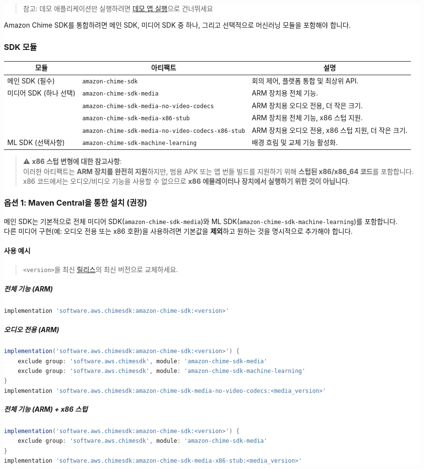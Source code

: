 > 참고: 데모 애플리케이션만 실행하려면 [데모 앱 실행](#데모-앱-실행)으로 건너뛰세요

Amazon Chime SDK를 통합하려면 메인 SDK, 미디어 SDK 중 하나, 그리고 선택적으로 머신러닝 모듈을 포함해야 합니다.

### SDK 모듈

| 모듈                | 아티팩트                                            | 설명                                                    |
|------------------------|-----------------------------------------------------|--------------------------------------------------------------- |
| 메인 SDK (필수)    | `amazon-chime-sdk`                                  | 회의 제어, 플랫폼 통합 및 최상위 API.     |
| 미디어 SDK (하나 선택) | `amazon-chime-sdk-media`                            | ARM 장치용 전체 기능.                                 |
|                        | `amazon-chime-sdk-media-no-video-codecs`            | ARM 장치용 오디오 전용, 더 작은 크기.                      |
|                        | `amazon-chime-sdk-media-x86-stub`                   | ARM 장치용 전체 기능, x86 스텁 지원.            |
|                        | `amazon-chime-sdk-media-no-video-codecs-x86-stub`   | ARM 장치용 오디오 전용, x86 스텁 지원, 더 작은 크기. |
| ML SDK (선택사항)      | `amazon-chime-sdk-machine-learning`                 | 배경 흐림 및 교체 기능 활성화.                       |

> ⚠️ **x86 스텁 변형에 대한 참고사항**:  
> 이러한 아티팩트는 **ARM 장치를 완전히 지원**하지만, 범용 APK 또는 앱 번들 빌드를 지원하기 위해 **스텁된 x86/x86_64 코드**를 포함합니다.  
> x86 코드에서는 오디오/비디오 기능을 사용할 수 없으므로 **x86 에뮬레이터나 장치에서 실행하기 위한 것이 아닙니다**.

### 옵션 1: Maven Central을 통한 설치 (권장)
메인 SDK는 기본적으로 전체 미디어 SDK(`amazon-chime-sdk-media`)와 ML SDK(`amazon-chime-sdk-machine-learning`)를 포함합니다.  
다른 미디어 구현(예: 오디오 전용 또는 x86 호환)을 사용하려면 기본값을 **제외**하고 원하는 것을 명시적으로 추가해야 합니다.

#### 사용 예시
> `<version>`을 최신 [릴리스](https://github.com/aws/amazon-chime-sdk-android/releases/latest)의 최신 버전으로 교체하세요.

##### 전체 기능 (ARM)

```groovy
implementation 'software.aws.chimesdk:amazon-chime-sdk:<version>'
```

##### 오디오 전용 (ARM)
```groovy
implementation('software.aws.chimesdk:amazon-chime-sdk:<version>') {
    exclude group: 'software.aws.chimesdk', module: 'amazon-chime-sdk-media'
    exclude group: 'software.aws.chimesdk', module: 'amazon-chime-sdk-machine-learning'
}
implementation 'software.aws.chimesdk:amazon-chime-sdk-media-no-video-codecs:<media_version>'
```

##### 전체 기능 (ARM) + x86 스텁
```groovy
implementation('software.aws.chimesdk:amazon-chime-sdk:<version>') {
    exclude group: 'software.aws.chimesdk', module: 'amazon-chime-sdk-media'
}
implementation 'software.aws.chimesdk:amazon-chime-sdk-media-x86-stub:<media_version>'
```
